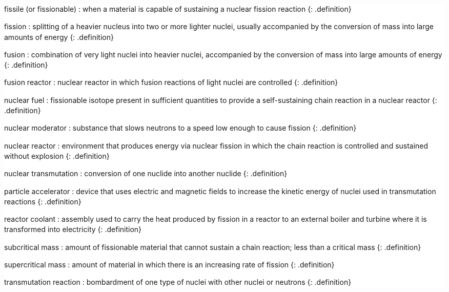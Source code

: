fissile (or fissionable)
: when a material is capable of sustaining a nuclear fission reaction
{: .definition}

fission
: splitting of a heavier nucleus into two or more lighter nuclei, usually accompanied by the conversion of mass into large amounts of energy
{: .definition}

fusion
: combination of very light nuclei into heavier nuclei, accompanied by the conversion of mass into large amounts of energy
{: .definition}

fusion reactor
: nuclear reactor in which fusion reactions of light nuclei are controlled
{: .definition}

nuclear fuel
: fissionable isotope present in sufficient quantities to provide a self-sustaining chain reaction in a nuclear reactor
{: .definition}

nuclear moderator
: substance that slows neutrons to a speed low enough to cause fission
{: .definition}

nuclear reactor
: environment that produces energy via nuclear fission in which the chain reaction is controlled and sustained without explosion
{: .definition}

nuclear transmutation
: conversion of one nuclide into another nuclide
{: .definition}

particle accelerator
: device that uses electric and magnetic fields to increase the kinetic energy of nuclei used in transmutation reactions
{: .definition}

reactor coolant
: assembly used to carry the heat produced by fission in a reactor to an external boiler and turbine where it is transformed into electricity
{: .definition}

subcritical mass
: amount of fissionable material that cannot sustain a chain reaction; less than a critical mass
{: .definition}

supercritical mass
: amount of material in which there is an increasing rate of fission
{: .definition}

transmutation reaction
: bombardment of one type of nuclei with other nuclei or neutrons
{: .definition}
